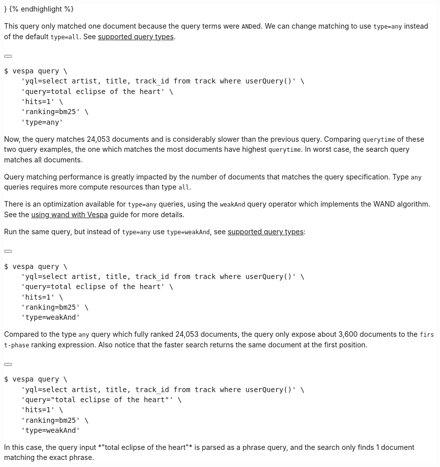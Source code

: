 }
{% endhighlight %}</pre>

This query only matched one document because the query terms were `AND`ed. 
We can change matching to use `type=any` instead of the default `type=all`. See 
[supported query types](reference/query-api-reference.html#model.type).

<div class="pre-parent">
  <button class="d-icon d-duplicate pre-copy-button" onclick="copyPreContent(this)"></button>
<pre data-test="exec" data-test-assert-contains="Bonnie Tyler">
$ vespa query \
    'yql=select artist, title, track_id from track where userQuery()' \
    'query=total eclipse of the heart' \
    'hits=1' \
    'ranking=bm25' \
    'type=any'
</pre>
</div>

Now, the query matches 24,053 documents and is considerably slower than the previous query. 
Comparing `querytime` of these two query examples, the one which matches the most documents have highest `querytime`. 
In worst case, the search query matches all documents.

Query matching performance is greatly impacted by the number of documents that matches the query specification. 
Type `any` queries requires more compute resources than type `all`.  

There is an optimization available for `type=any` queries, using
the `weakAnd` query operator which implements the WAND algorithm. 
See the [using wand with Vespa](using-wand-with-vespa.html) guide for more details. 

Run the same query, but instead of `type=any` use `type=weakAnd`, 
see [supported query types](reference/query-api-reference.html#model.type):

<div class="pre-parent">
  <button class="d-icon d-duplicate pre-copy-button" onclick="copyPreContent(this)"></button>
<pre data-test="exec" data-test-assert-contains="Bonnie Tyler">
$ vespa query \
    'yql=select artist, title, track_id from track where userQuery()' \
    'query=total eclipse of the heart' \
    'hits=1' \
    'ranking=bm25' \
    'type=weakAnd'
</pre>
</div>

Compared to the type `any` query which fully ranked 24,053 documents, 
the query only expose about 3,600 documents to the `first-phase` ranking expression. 
Also notice that the faster search returns the same document at the first position. 


<div class="pre-parent">
  <button class="d-icon d-duplicate pre-copy-button" onclick="copyPreContent(this)"></button>
<pre data-test="exec" data-test-assert-contains="Bonnie Tyler">
$ vespa query \
    'yql=select artist, title, track_id from track where userQuery()' \
    'query="total eclipse of the heart"' \
    'hits=1' \
    'ranking=bm25' \
    'type=weakAnd'
</pre>
</div>
In this case, the query input *"total eclipse of the heart"* is parsed as a phrase query, and the
search only finds 1 document matching the exact phrase.  
